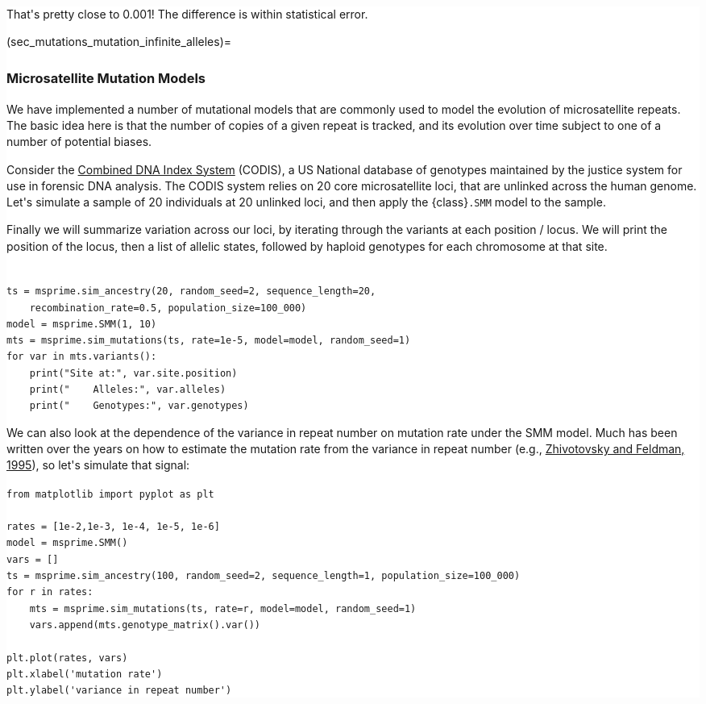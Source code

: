 That's pretty close to 0.001! The difference is within statistical error.

(sec_mutations_mutation_infinite_alleles)=

### Microsatellite Mutation Models

We have implemented a number of mutational models that are commonly used
to model the evolution of microsatellite repeats.
The basic idea here is that the number of copies of a given repeat is
tracked, and its evolution over time subject to one of a number of potential
biases.

Consider the [Combined DNA Index System](https://en.wikipedia.org/wiki/Combined_DNA_Index_System) (CODIS), a US National database
of genotypes maintained by the justice system for use in forensic DNA analysis.
The CODIS system relies on 20 core microsatellite loci, that are unlinked across
the human genome. Let's simulate a sample of 20 individuals at 20 unlinked loci,
and then apply the {class}`.SMM` model to the sample.

Finally we will summarize variation across our loci, by
iterating through the variants at each position / locus.
We will print the position of the locus, then a list of allelic states, followed
by haploid genotypes for each chromosome at that site.

```{code-cell} python

ts = msprime.sim_ancestry(20, random_seed=2, sequence_length=20,
    recombination_rate=0.5, population_size=100_000)
model = msprime.SMM(1, 10)
mts = msprime.sim_mutations(ts, rate=1e-5, model=model, random_seed=1)
for var in mts.variants():
    print("Site at:", var.site.position)
    print("    Alleles:", var.alleles)
    print("    Genotypes:", var.genotypes)
```

We can also look at the dependence of the variance in repeat
number on mutation rate under the SMM model. Much has been
written over the years on how to estimate the mutation
rate from the variance in repeat number
(e.g., [Zhivotovsky and Feldman, 1995](https://pubmed.ncbi.nlm.nih.gov/8524801/)),
so let's simulate that signal:

```{code-cell} python
from matplotlib import pyplot as plt

rates = [1e-2,1e-3, 1e-4, 1e-5, 1e-6]
model = msprime.SMM()
vars = []
ts = msprime.sim_ancestry(100, random_seed=2, sequence_length=1, population_size=100_000)
for r in rates:
    mts = msprime.sim_mutations(ts, rate=r, model=model, random_seed=1)
    vars.append(mts.genotype_matrix().var())

plt.plot(rates, vars)
plt.xlabel('mutation rate')
plt.ylabel('variance in repeat number')
```
